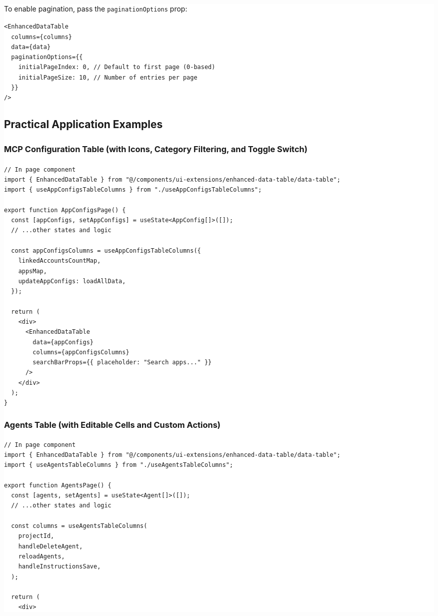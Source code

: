 To enable pagination, pass the `paginationOptions` prop:

```tsx
<EnhancedDataTable
  columns={columns}
  data={data}
  paginationOptions={{
    initialPageIndex: 0, // Default to first page (0-based)
    initialPageSize: 10, // Number of entries per page
  }}
/>
```

## Practical Application Examples

### MCP Configuration Table (with Icons, Category Filtering, and Toggle Switch)

```tsx
// In page component
import { EnhancedDataTable } from "@/components/ui-extensions/enhanced-data-table/data-table";
import { useAppConfigsTableColumns } from "./useAppConfigsTableColumns";

export function AppConfigsPage() {
  const [appConfigs, setAppConfigs] = useState<AppConfig[]>([]);
  // ...other states and logic

  const appConfigsColumns = useAppConfigsTableColumns({
    linkedAccountsCountMap,
    appsMap,
    updateAppConfigs: loadAllData,
  });

  return (
    <div>
      <EnhancedDataTable
        data={appConfigs}
        columns={appConfigsColumns}
        searchBarProps={{ placeholder: "Search apps..." }}
      />
    </div>
  );
}
```

### Agents Table (with Editable Cells and Custom Actions)

```tsx
// In page component
import { EnhancedDataTable } from "@/components/ui-extensions/enhanced-data-table/data-table";
import { useAgentsTableColumns } from "./useAgentsTableColumns";

export function AgentsPage() {
  const [agents, setAgents] = useState<Agent[]>([]);
  // ...other states and logic

  const columns = useAgentsTableColumns(
    projectId,
    handleDeleteAgent,
    reloadAgents,
    handleInstructionsSave,
  );

  return (
    <div>
```